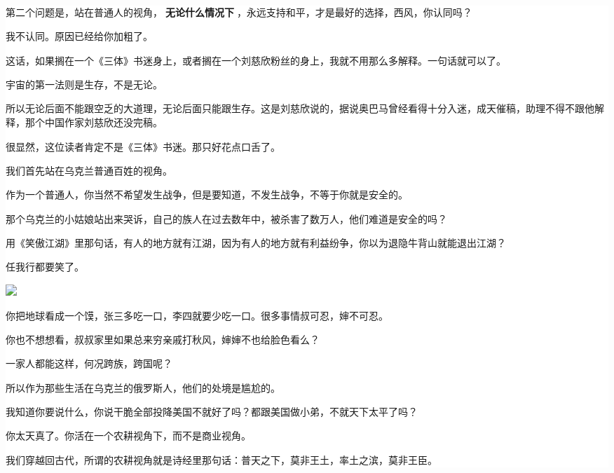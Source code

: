 第二个问题是，站在普通人的视角， **无论什么情况下** ，永远支持和平，才是最好的选择，西风，你认同吗？

  

我不认同。原因已经给你加粗了。  

  

这话，如果搁在一个《三体》书迷身上，或者搁在一个刘慈欣粉丝的身上，我就不用那么多解释。一句话就可以了。  

  

宇宙的第一法则是生存，不是无论。  

  

所以无论后面不能跟空乏的大道理，无论后面只能跟生存。这是刘慈欣说的，据说奥巴马曾经看得十分入迷，成天催稿，助理不得不跟他解释，那个中国作家刘慈欣还没完稿。

  

很显然，这位读者肯定不是《三体》书迷。那只好花点口舌了。  

  

我们首先站在乌克兰普通百姓的视角。  

  

作为一个普通人，你当然不希望发生战争，但是要知道，不发生战争，不等于你就是安全的。  

  

那个乌克兰的小姑娘站出来哭诉，自己的族人在过去数年中，被杀害了数万人，他们难道是安全的吗？  

  

用《笑傲江湖》里那句话，有人的地方就有江湖，因为有人的地方就有利益纷争，你以为退隐牛背山就能退出江湖？  

  

任我行都要笑了。  

  

![](https://mmbiz.qpic.cn/mmbiz_jpg/VToK8ByghChn64WYDxZAS7s8ibzvqK7EZNhINibskl8c4lyic9nSDUkia0P1oP7LyDV3ENhsTWemocZWQVliaPuNkMw/640?wx_fmt=jpeg)

  

你把地球看成一个馍，张三多吃一口，李四就要少吃一口。很多事情叔可忍，婶不可忍。  

  

你也不想想看，叔叔家里如果总来穷亲戚打秋风，婶婶不也给脸色看么？

  

一家人都能这样，何况跨族，跨国呢？  

  

所以作为那些生活在乌克兰的俄罗斯人，他们的处境是尴尬的。  

  

我知道你要说什么，你说干脆全部投降美国不就好了吗？都跟美国做小弟，不就天下太平了吗？

  

你太天真了。你活在一个农耕视角下，而不是商业视角。

  

我们穿越回古代，所谓的农耕视角就是诗经里那句话：普天之下，莫非王土，率土之滨，莫非王臣。

  
